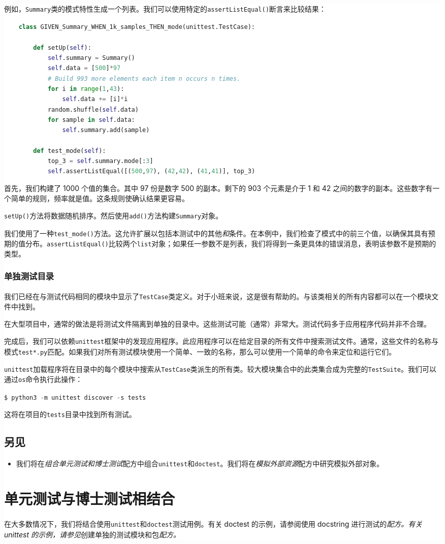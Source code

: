 例如，`Summary`类的模式特性生成一个列表。我们可以使用特定的`assertListEqual()`断言来比较结果：

```py
    class GIVEN_Summary_WHEN_1k_samples_THEN_mode(unittest.TestCase): 

        def setUp(self): 
            self.summary = Summary() 
            self.data = [500]*97 
            # Build 993 more elements each item n occurs n times. 
            for i in range(1,43): 
                self.data += [i]*i 
            random.shuffle(self.data) 
            for sample in self.data: 
                self.summary.add(sample) 

        def test_mode(self): 
            top_3 = self.summary.mode[:3] 
            self.assertListEqual([(500,97), (42,42), (41,41)], top_3) 

```

首先，我们构建了 1000 个值的集合。其中 97 份是数字 500 的副本。剩下的 903 个元素是介于 1 和 42 之间的数字的副本。这些数字有一个简单的规则，频率就是值。这条规则使确认结果更容易。

`setUp()`方法将数据随机排序。然后使用`add()`方法构建`Summary`对象。

我们使用了一种`test_mode()`方法。这允许扩展以包括本测试中的其他*和*条件。在本例中，我们检查了模式中的前三个值，以确保其具有预期的值分布。`assertListEqual()`比较两个`list`对象；如果任一参数不是列表，我们将得到一条更具体的错误消息，表明该参数不是预期的类型。

### 单独测试目录

我们已经在与测试代码相同的模块中显示了`TestCase`类定义。对于小班来说，这是很有帮助的。与该类相关的所有内容都可以在一个模块文件中找到。

在大型项目中，通常的做法是将测试文件隔离到单独的目录中。这些测试可能（通常）非常大。测试代码多于应用程序代码并非不合理。

完成后，我们可以依赖`unittest`框架中的发现应用程序。此应用程序可以在给定目录的所有文件中搜索测试文件。通常，这些文件的名称与模式`test*.py`匹配。如果我们对所有测试模块使用一个简单、一致的名称，那么可以使用一个简单的命令来定位和运行它们。

`unittest`加载程序将在目录中的每个模块中搜索从`TestCase`类派生的所有类。较大模块集合中的此类集合成为完整的`TestSuite`。我们可以通过`os`命令执行此操作：

```py
$ python3 -m unittest discover -s tests 

```

这将在项目的`tests`目录中找到所有测试。

## 另见

*   我们将在*组合单元测试和博士测试*配方中组合`unittest`和`doctest`。我们将在*模拟外部资源*配方中研究模拟外部对象。

# 单元测试与博士测试相结合

在大多数情况下，我们将结合使用`unittest`和`doctest`测试用例。有关 doctest 的示例，请参阅使用 docstring 进行测试的*配方。有关 unittest 的示例，请参见*创建单独的测试模块和包*配方。*
